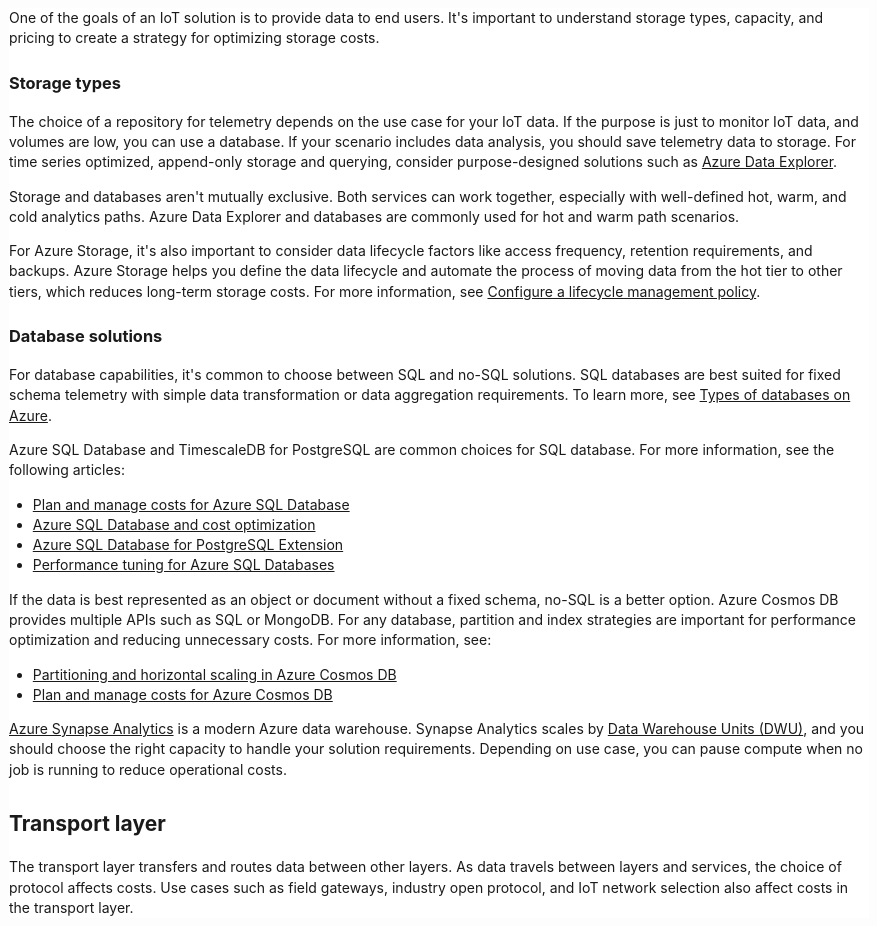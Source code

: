 One of the goals of an IoT solution is to provide data to end users. It's important to understand storage types, capacity, and pricing to create a strategy for optimizing storage costs.

### Storage types

The choice of a repository for telemetry depends on the use case for your IoT data. If the purpose is just to monitor IoT data, and volumes are low, you can use a database. If your scenario includes data analysis, you should save telemetry data to storage. For time series optimized, append-only storage and querying, consider purpose-designed solutions such as [Azure Data Explorer](/azure/data-explorer/time-series-analysis).

Storage and databases aren't mutually exclusive. Both services can work together, especially with well-defined hot, warm, and cold analytics paths. Azure Data Explorer and databases are commonly used for hot and warm path scenarios.

For Azure Storage, it's also important to consider data lifecycle factors like access frequency, retention requirements, and backups. Azure Storage helps you define the data lifecycle and automate the process of moving data from the hot tier to other tiers, which reduces long-term storage costs. For more information, see [Configure a lifecycle management policy](/azure/storage/blobs/lifecycle-management-policy-configure).

### Database solutions

For database capabilities, it's common to choose between SQL and no-SQL solutions. SQL databases are best suited for fixed schema telemetry with simple data transformation or data aggregation requirements. To learn more, see [Types of databases on Azure](https://azure.microsoft.com/product-categories/databases).

Azure SQL Database and TimescaleDB for PostgreSQL are common choices for SQL database. For more information, see the following articles:

- [Plan and manage costs for Azure SQL Database](/azure/azure-sql/database/cost-management)
- [Azure SQL Database and cost optimization](/azure/well-architected/services/data/azure-sql-database-well-architected-framework#azure-sql-database-and-cost-optimization)
- [Azure SQL Database for PostgreSQL Extension](/azure/postgresql/concepts-extensions)
- [Performance tuning for Azure SQL Databases](/azure/azure-sql/database/monitor-tune-overview)

If the data is best represented as an object or document without a fixed schema, no-SQL is a better option. Azure Cosmos DB provides multiple APIs such as SQL or MongoDB. For any database, partition and index strategies are important for performance optimization and reducing unnecessary costs. For more information, see:

- [Partitioning and horizontal scaling in Azure Cosmos DB](/azure/cosmos-db/partitioning-overview)
- [Plan and manage costs for Azure Cosmos DB](/azure/cosmos-db/plan-manage-costs)

[Azure Synapse Analytics](https://azure.microsoft.com/services/synapse-analytics) is a modern Azure data warehouse. Synapse Analytics scales by [Data Warehouse Units (DWU)](/azure/synapse-analytics/sql-data-warehouse/what-is-a-data-warehouse-unit-dwu-cdwu), and you should choose the right capacity to handle your solution requirements. Depending on use case, you can pause compute when no job is running to reduce operational costs.

## Transport layer

The transport layer transfers and routes data between other layers. As data travels between layers and services, the choice of protocol affects costs. Use cases such as field gateways, industry open protocol, and IoT network selection also affect costs in the transport layer. 
